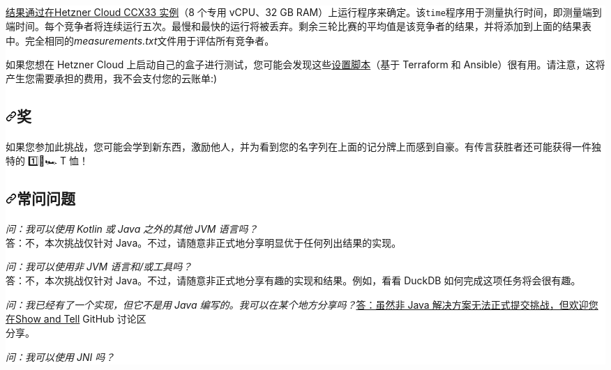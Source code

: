 <p dir="auto"><font style="vertical-align: inherit;"></font><a href="https://www.hetzner.com/cloud" rel="nofollow"><font style="vertical-align: inherit;"><font style="vertical-align: inherit;">结果通过在Hetzner Cloud CCX33 实例</font></font></a><font style="vertical-align: inherit;"><font style="vertical-align: inherit;">（8 个专用 vCPU、32 GB RAM）</font><font style="vertical-align: inherit;">上运行程序来确定。</font><font style="vertical-align: inherit;">该</font></font><code>time</code><font style="vertical-align: inherit;"><font style="vertical-align: inherit;">程序用于测量执行时间，即测量端到端时间。</font><font style="vertical-align: inherit;">每个竞争者将连续运行五次。</font><font style="vertical-align: inherit;">最慢和最快的运行将被丢弃。</font><font style="vertical-align: inherit;">剩余三轮比赛的平均值是该竞争者的结果，并将添加到上面的结果表中。</font><font style="vertical-align: inherit;">完全相同的</font></font><em><font style="vertical-align: inherit;"><font style="vertical-align: inherit;">measurements.txt</font></font></em><font style="vertical-align: inherit;"><font style="vertical-align: inherit;">文件用于评估所有竞争者。</font></font></p>
<p dir="auto"><font style="vertical-align: inherit;"><font style="vertical-align: inherit;">如果您想在 Hetzner Cloud 上启动自己的盒子进行测试，您可能会发现这些</font></font><a href="https://github.com/gunnarmorling/cloud-boxes/"><font style="vertical-align: inherit;"><font style="vertical-align: inherit;">设置脚本</font></font></a><font style="vertical-align: inherit;"><font style="vertical-align: inherit;">（基于 Terraform 和 Ansible）很有用。</font><font style="vertical-align: inherit;">请注意，这将产生您需要承担的费用，我不会支付您的云账单:)</font></font></p>
<h2 tabindex="-1" dir="auto"><a id="user-content-prize" class="anchor" aria-hidden="true" tabindex="-1" href="#prize"><svg class="octicon octicon-link" viewBox="0 0 16 16" version="1.1" width="16" height="16" aria-hidden="true"><path d="m7.775 3.275 1.25-1.25a3.5 3.5 0 1 1 4.95 4.95l-2.5 2.5a3.5 3.5 0 0 1-4.95 0 .751.751 0 0 1 .018-1.042.751.751 0 0 1 1.042-.018 1.998 1.998 0 0 0 2.83 0l2.5-2.5a2.002 2.002 0 0 0-2.83-2.83l-1.25 1.25a.751.751 0 0 1-1.042-.018.751.751 0 0 1-.018-1.042Zm-4.69 9.64a1.998 1.998 0 0 0 2.83 0l1.25-1.25a.751.751 0 0 1 1.042.018.751.751 0 0 1 .018 1.042l-1.25 1.25a3.5 3.5 0 1 1-4.95-4.95l2.5-2.5a3.5 3.5 0 0 1 4.95 0 .751.751 0 0 1-.018 1.042.751.751 0 0 1-1.042.018 1.998 1.998 0 0 0-2.83 0l-2.5 2.5a1.998 1.998 0 0 0 0 2.83Z"></path></svg></a><font style="vertical-align: inherit;"><font style="vertical-align: inherit;">奖</font></font></h2>
<p dir="auto"><font style="vertical-align: inherit;"><font style="vertical-align: inherit;">如果您参加此挑战，您可能会学到新东西，激励他人，并为看到您的名字列在上面的记分牌上而感到自豪。</font><font style="vertical-align: inherit;">有传言获胜者还可能获得一件独特的 1️⃣🐝🏎️ T 恤！</font></font></p>
<h2 tabindex="-1" dir="auto"><a id="user-content-faq" class="anchor" aria-hidden="true" tabindex="-1" href="#faq"><svg class="octicon octicon-link" viewBox="0 0 16 16" version="1.1" width="16" height="16" aria-hidden="true"><path d="m7.775 3.275 1.25-1.25a3.5 3.5 0 1 1 4.95 4.95l-2.5 2.5a3.5 3.5 0 0 1-4.95 0 .751.751 0 0 1 .018-1.042.751.751 0 0 1 1.042-.018 1.998 1.998 0 0 0 2.83 0l2.5-2.5a2.002 2.002 0 0 0-2.83-2.83l-1.25 1.25a.751.751 0 0 1-1.042-.018.751.751 0 0 1-.018-1.042Zm-4.69 9.64a1.998 1.998 0 0 0 2.83 0l1.25-1.25a.751.751 0 0 1 1.042.018.751.751 0 0 1 .018 1.042l-1.25 1.25a3.5 3.5 0 1 1-4.95-4.95l2.5-2.5a3.5 3.5 0 0 1 4.95 0 .751.751 0 0 1-.018 1.042.751.751 0 0 1-1.042.018 1.998 1.998 0 0 0-2.83 0l-2.5 2.5a1.998 1.998 0 0 0 0 2.83Z"></path></svg></a><font style="vertical-align: inherit;"><font style="vertical-align: inherit;">常问问题</font></font></h2>
<p dir="auto"><em><font style="vertical-align: inherit;"><font style="vertical-align: inherit;">问：我可以使用 Kotlin 或 Java 之外的其他 JVM 语言吗？</font></font></em><br><font style="vertical-align: inherit;"><font style="vertical-align: inherit;">
答：不，本次挑战仅针对 Java。</font><font style="vertical-align: inherit;">不过，请随意非正式地分享明显优于任何列出结果的实现。</font></font></p>
<p dir="auto"><em><font style="vertical-align: inherit;"><font style="vertical-align: inherit;">问：我可以使用非 JVM 语言和/或工具吗？</font></font></em><br><font style="vertical-align: inherit;"><font style="vertical-align: inherit;">
答：不，本次挑战仅针对 Java。</font><font style="vertical-align: inherit;">不过，请随意非正式地分享有趣的实现和结果。</font><font style="vertical-align: inherit;">例如，看看 DuckDB 如何完成这项任务将会很有趣。</font></font></p>
<p dir="auto"><em><font style="vertical-align: inherit;"><font style="vertical-align: inherit;">问：我已经有了一个实现，但它不是用 Java 编写的。</font><font style="vertical-align: inherit;">我可以在某个地方分享吗？</font></font></em><font style="vertical-align: inherit;"><a href="https://github.com/gunnarmorling/1brc/discussions/categories/show-and-tell"><font style="vertical-align: inherit;">答：虽然非 Java 解决方案无法正式提交挑战，但欢迎您在Show and Tell</font></a><font style="vertical-align: inherit;"> GitHub 讨论区</font></font><br><font style="vertical-align: inherit;"><font style="vertical-align: inherit;">
分享。</font></font><a href="https://github.com/gunnarmorling/1brc/discussions/categories/show-and-tell"><font style="vertical-align: inherit;"></font></a><font style="vertical-align: inherit;"></font></p>
<p dir="auto"><em><font style="vertical-align: inherit;"><font style="vertical-align: inherit;">问：我可以使用 JNI 吗？</font></font></em><br><font style="vertical-align: inherit;"><font style="vertical-align: inherit;">